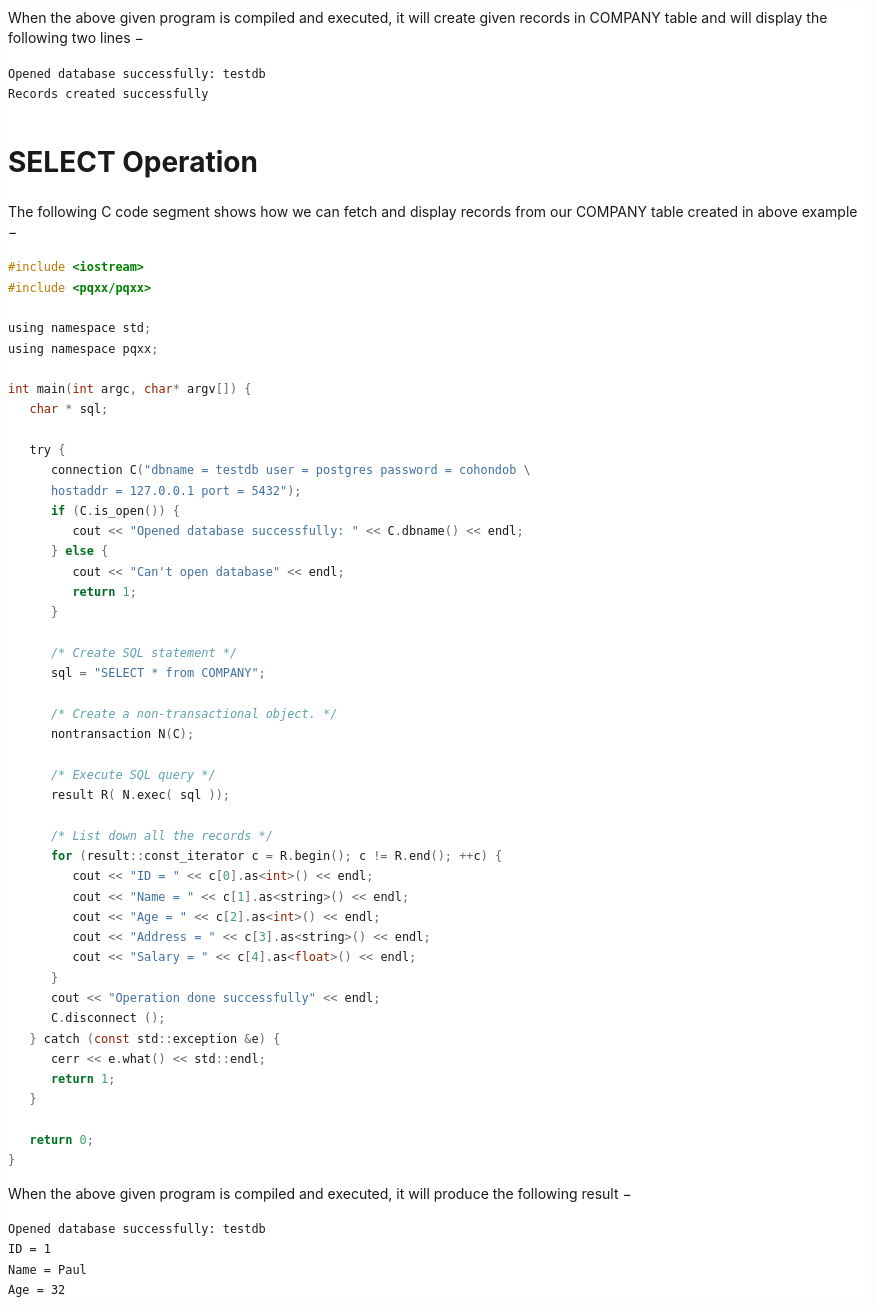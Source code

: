 When the above given program is compiled and executed, it will create given records in COMPANY table and will display the following two lines −
```
Opened database successfully: testdb
Records created successfully
```
# SELECT Operation

The following C code segment shows how we can fetch and display records from our COMPANY table created in above example −
```c
#include <iostream>
#include <pqxx/pqxx> 

using namespace std;
using namespace pqxx;

int main(int argc, char* argv[]) {
   char * sql;
   
   try {
      connection C("dbname = testdb user = postgres password = cohondob \
      hostaddr = 127.0.0.1 port = 5432");
      if (C.is_open()) {
         cout << "Opened database successfully: " << C.dbname() << endl;
      } else {
         cout << "Can't open database" << endl;
         return 1;
      }

      /* Create SQL statement */
      sql = "SELECT * from COMPANY";

      /* Create a non-transactional object. */
      nontransaction N(C);
      
      /* Execute SQL query */
      result R( N.exec( sql ));
      
      /* List down all the records */
      for (result::const_iterator c = R.begin(); c != R.end(); ++c) {
         cout << "ID = " << c[0].as<int>() << endl;
         cout << "Name = " << c[1].as<string>() << endl;
         cout << "Age = " << c[2].as<int>() << endl;
         cout << "Address = " << c[3].as<string>() << endl;
         cout << "Salary = " << c[4].as<float>() << endl;
      }
      cout << "Operation done successfully" << endl;
      C.disconnect ();
   } catch (const std::exception &e) {
      cerr << e.what() << std::endl;
      return 1;
   }

   return 0;
}
```
When the above given program is compiled and executed, it will produce the following result −
```
Opened database successfully: testdb
ID = 1
Name = Paul
Age = 32
```
